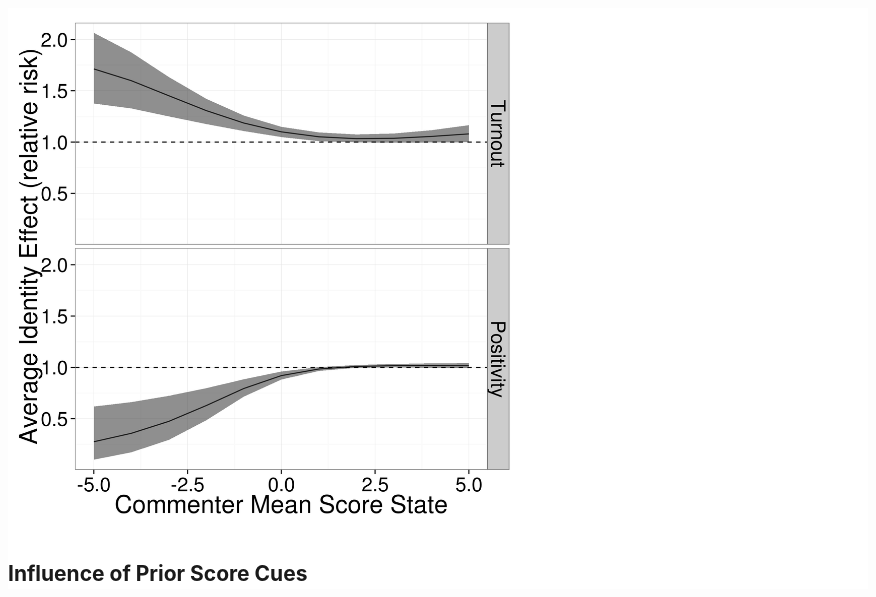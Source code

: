 <img src="img/figures/web.tnps.by.scorestate.png" style="max-width:60%">


## Influence of Prior Score Cues

